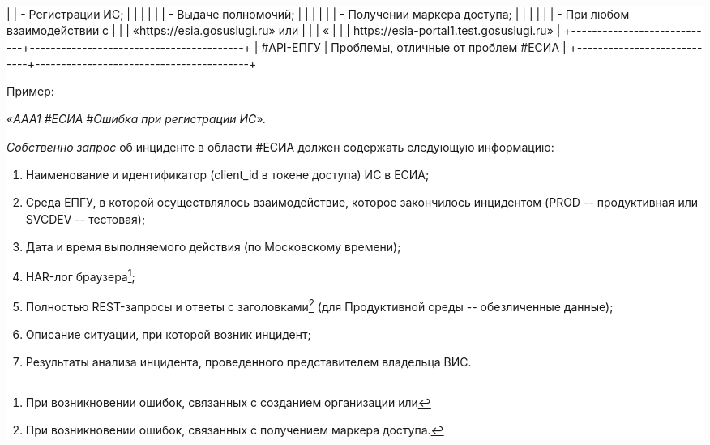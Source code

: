 |                            | -   Регистрации ИС;                     |
|                            |                                         |
|                            | -   Выдаче полномочий;                  |
|                            |                                         |
|                            | -   Получении маркера доступа;          |
|                            |                                         |
|                            | -   При любом взаимодействии с          |
|                            |     «https://esia.gosuslugi.ru» или     |
|                            |     «                                   |
|                            | https://esia-portal1.test.gosuslugi.ru» |
+----------------------------+-----------------------------------------+
| #API-ЕПГУ                  | Проблемы, отличные от проблем #ЕСИА     |
+----------------------------+-----------------------------------------+

Пример:

«*AAA1 #ЕСИА #Ошибка при регистрации ИС».*

*Собственно запрос* об инциденте в области #ЕСИА должен содержать
следующую информацию:

1.  Наименование и идентификатор (client_id в токене доступа) ИС в ЕСИА;

2.  Среда ЕПГУ, в которой осуществлялось взаимодействие, которое
    закончилось инцидентом (PROD -- продуктивная или SVCDEV --
    тестовая);

3.  Дата и время выполняемого действия (по Московскому времени);

4.  HAR-лог браузера[^37];

5.  Полностью REST-запросы и ответы с заголовками[^38] (для Продуктивной
    среды -- обезличенные данные);

6.  Описание ситуации, при которой возник инцидент;

7.  Результаты анализа инцидента, проведенного представителем владельца
    ВИС.

[^1]: С 01.09.2024 для подписания запросов на получение маркера доступа
    в обмен на API-key ЮЛ и ИП необходимо использовать ключ электронной
    подписи, ключ проверки которого содержится в квалифицированном
    сертификате ключа проверки электронной подписи, выданным УЦ ФНС
    России (УЦ ФК для государственных организаций, УЦ ЦБ для банков),
     содержащем только указание на организацию (без указания на
    физическое лицо, являющееся руководителем организации) -- см.
    Обезличенный сертификат.

[^2]: П.п. 3.1,3.2 рассматриваются в случаях, предусмотренных
    требованиями нормативно-правовых документов.


[^3]: Только для типов Заявителей ЮЛ и/или ИП (без типов Заявителей ФЛ).
[^4]: В соответствии с разделом документом «Руководство пользователя для
[^5]: Наименование полномочия предоставляется Оператором при регистрации
[^6]: Наименование полномочий указываются в Спецификации услуги.
[^7]: Только для типов Заявителей ЮЛ и/или ИП (без типов Заявителей ФЛ).
[^8]: В соответствии документом «Руководство пользователя для
[^9]: Только для типов Заявителей ЮЛ и/или ИП (без типов Заявителей ФЛ).
[^10]: Форма приведена в приложении 4.3. «Форма заявки настройки
[^11]: В соответствии с документом «Руководство пользователя для
[^12]: Только для типов Заявителей ЮЛ и/или ИП (без типов Заявителей
[^13]: Только для типов Заявителей ЮЛ и/или ИП (без типов Заявителей
[^14]: В соответствии с разделом документом «Руководство пользователя
[^15]: Наименование полномочия предоставляется Оператором при
[^16]: Наименование полномочий указываются в Спецификации услуги.
[^17]: Только для типов Заявителей ЮЛ и/или ИП (без типов Заявителей
[^18]: В соответствии документом «Руководство пользователя для
[^19]: Только для типов Заявителей ЮЛ и/или ИП (без типов Заявителей
[^20]: Данное требование может быть уточнено в спецификациях для
[^21]: При подаче заявки в таблице «Физическое лицо» столбец
[^22]: При подаче заявки в таблице «Сотрудник индивидуального
[^23]: При подаче заявки в таблице «Сотрудник юридического лица» столбец
[^24]: При подаче заявки в таблице «Обезличенный Сертификат ЮЛ для
[^25]: Мнемоника ИС должна содержать только латинские символы (в строгом
[^26]: Если ИС предоставляет услуги портала ЕПГУ иным юридическим лицам
[^27]: Указывается в соответствии со спецификацией услуги.
[^28]: В рамках одной заявки может быть указано несколько услуг.
[^29]: Мнемоника ИС должна содержать только латинские символы (в строгом
[^30]: Если ИС предоставляет услуги портала ЕПГУ иным юридическим лицам
[^31]: Указывается в соответствии со спецификацией услуги.
[^32]: Суммарно по всем сервисам и пользователям.
[^33]: Данное ограничение касается именно входящих HTTP-запросов.
[^34]: Решение по увеличению ограничений количества заявлений по услуге
[^35]: Указываются значения только тех ограничений, которые предлагается
[^36]: Требования к перечню данных, которые необходимо указать в
[^37]: При возникновении ошибок, связанных с созданием организации или
[^38]: При возникновении ошибок, связанных с получением маркера доступа.